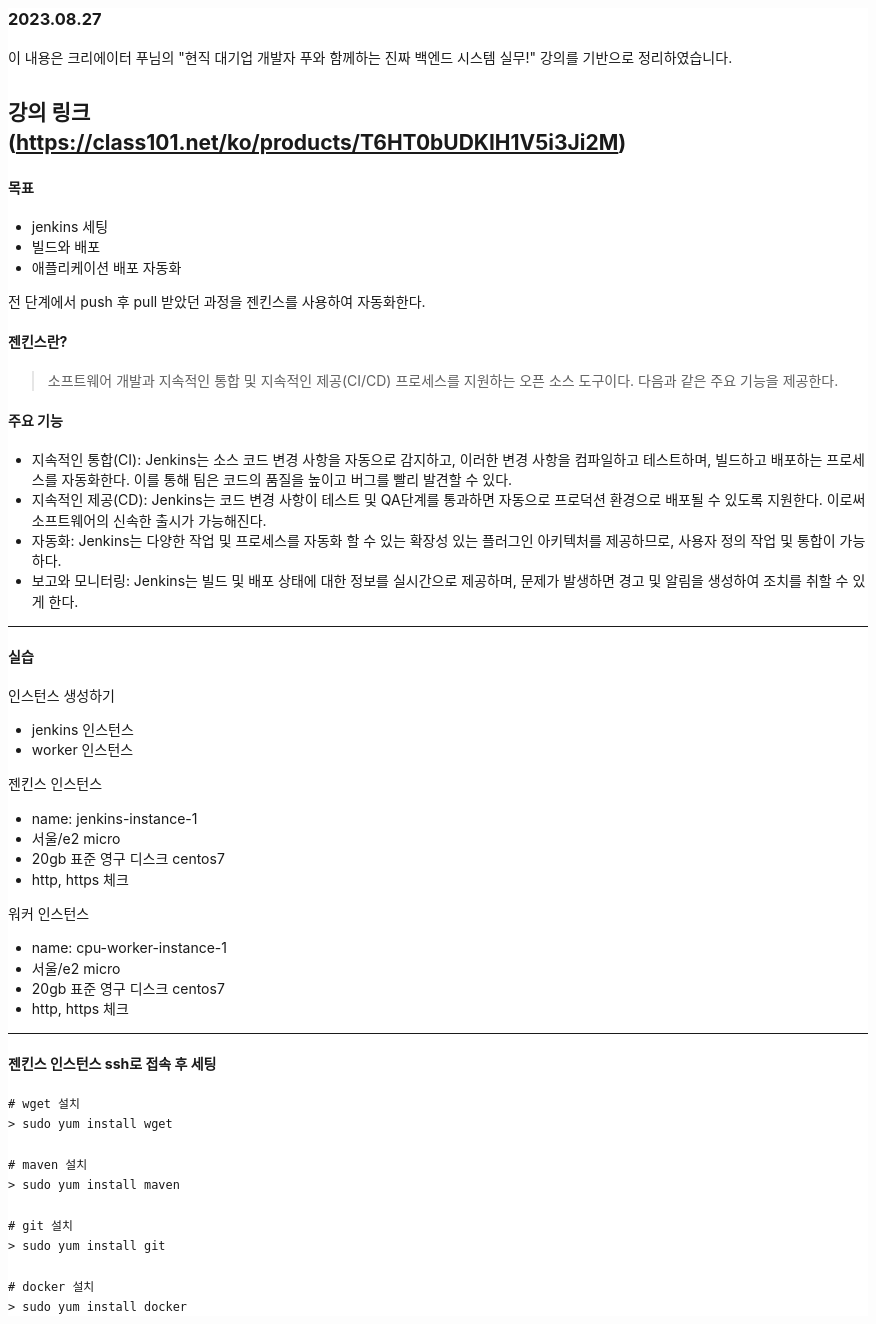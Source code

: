 ### 2023.08.27

이 내용은 크리에이터 푸님의 "현직 대기업 개발자 푸와 함께하는 진짜 백엔드 시스템 실무!" 강의를 기반으로 정리하였습니다.

강의 링크  
(https://class101.net/ko/products/T6HT0bUDKIH1V5i3Ji2M)
---

#### 목표
- jenkins 세팅
- 빌드와 배포
- 애플리케이션 배포 자동화

전 단계에서 push 후 pull 받았던 과정을 젠킨스를 사용하여 자동화한다.

  
#### 젠킨스란?
> 소프트웨어 개발과 지속적인 통합 및 지속적인 제공(CI/CD) 프로세스를 지원하는 오픈 소스 도구이다. 다음과 같은 주요 기능을 제공한다.  


#### 주요 기능
- 지속적인 통합(CI): Jenkins는 소스 코드 변경 사항을 자동으로 감지하고, 이러한 변경 사항을 컴파일하고 테스트하며, 빌드하고 배포하는 프로세스를 자동화한다. 이를 통해 팀은 코드의 품질을 높이고 버그를 빨리 발견할 수 있다.
- 지속적인 제공(CD): Jenkins는 코드 변경 사항이 테스트 및 QA단계를 통과하면 자동으로 프로덕션 환경으로 배포될 수 있도록 지원한다. 이로써 소프트웨어의 신속한 출시가 가능해진다.
- 자동화: Jenkins는 다양한 작업 및 프로세스를 자동화 할 수 있는 확장성 있는 플러그인 아키텍처를 제공하므로, 사용자 정의 작업 및 통합이 가능하다.
- 보고와 모니터링: Jenkins는 빌드 및 배포 상태에 대한 정보를 실시간으로 제공하며, 문제가 발생하면 경고 및 알림을 생성하여 조치를 취할 수 있게 한다.  

---

#### 실습
인스턴스 생성하기
- jenkins 인스턴스
- worker 인스턴스

젠킨스 인스턴스
- name: jenkins-instance-1
- 서울/e2 micro
- 20gb 표준 영구 디스크 centos7
- http, https 체크

워커 인스턴스
- name: cpu-worker-instance-1
- 서울/e2 micro
- 20gb 표준 영구 디스크 centos7
- http, https 체크

---

#### 젠킨스 인스턴스 ssh로 접속 후 세팅
```
# wget 설치
> sudo yum install wget

# maven 설치
> sudo yum install maven

# git 설치
> sudo yum install git

# docker 설치
> sudo yum install docker
```
